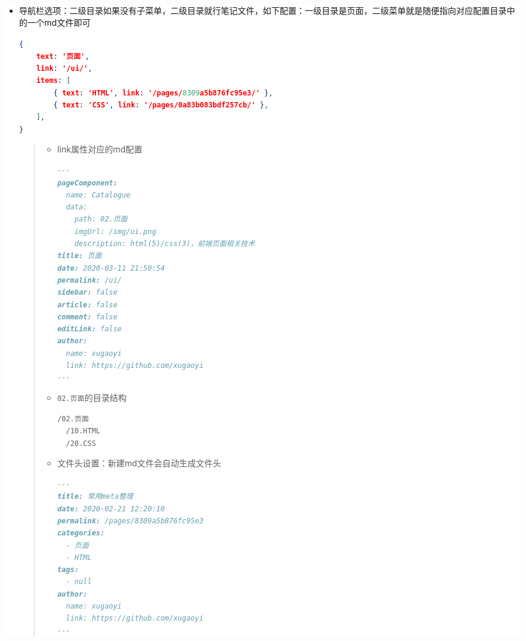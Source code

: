- 导航栏选项：二级目录如果没有子菜单，二级目录就行笔记文件，如下配置：一级目录是页面，二级菜单就是随便指向对应配置目录中的一个md文件即可

  ```json
  {
      text: '页面',
      link: '/ui/',
      items: [
          { text: 'HTML', link: '/pages/8309a5b876fc95e3/' },
          { text: 'CSS', link: '/pages/0a83b083bdf257cb/' },
      ],
  }
  ```

  > - link属性对应的md配置
  >
  >   ```markdown
  >   ---
  >   pageComponent:
  >     name: Catalogue
  >     data:
  >       path: 02.页面
  >       imgUrl: /img/ui.png
  >       description: html(5)/css(3)，前端页面相关技术
  >   title: 页面
  >   date: 2020-03-11 21:50:54
  >   permalink: /ui/
  >   sidebar: false
  >   article: false
  >   comment: false
  >   editLink: false
  >   author:
  >     name: xugaoyi
  >     link: https://github.com/xugaoyi
  >   ---
  >   ```
  >
  > - `02.页面`的目录结构
  >
  >   ```tex
  >   /02.页面
  >   	/10.HTML
  >   	/20.CSS
  >   ```
  >
  > - 文件头设置：新建md文件会自动生成文件头
  >
  >   ```markdown
  >   ---
  >   title: 常用meta整理
  >   date: 2020-02-21 12:20:10
  >   permalink: /pages/8309a5b876fc95e3
  >   categories:
  >     - 页面
  >     - HTML
  >   tags:
  >     - null
  >   author:
  >     name: xugaoyi
  >     link: https://github.com/xugaoyi
  >   ---
  >   ```
